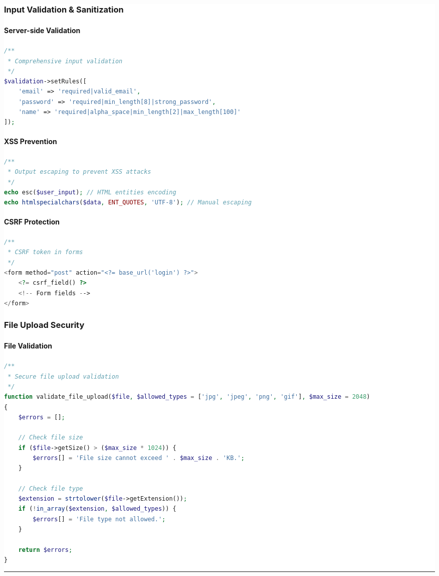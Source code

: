 ### Input Validation & Sanitization

#### Server-side Validation
```php
/**
 * Comprehensive input validation
 */
$validation->setRules([
    'email' => 'required|valid_email',
    'password' => 'required|min_length[8]|strong_password',
    'name' => 'required|alpha_space|min_length[2]|max_length[100]'
]);
```

#### XSS Prevention
```php
/**
 * Output escaping to prevent XSS attacks
 */
echo esc($user_input); // HTML entities encoding
echo htmlspecialchars($data, ENT_QUOTES, 'UTF-8'); // Manual escaping
```

#### CSRF Protection
```php
/**
 * CSRF token in forms
 */
<form method="post" action="<?= base_url('login') ?>">
    <?= csrf_field() ?>
    <!-- Form fields -->
</form>
```

### File Upload Security

#### File Validation
```php
/**
 * Secure file upload validation
 */
function validate_file_upload($file, $allowed_types = ['jpg', 'jpeg', 'png', 'gif'], $max_size = 2048)
{
    $errors = [];
    
    // Check file size
    if ($file->getSize() > ($max_size * 1024)) {
        $errors[] = 'File size cannot exceed ' . $max_size . 'KB.';
    }
    
    // Check file type
    $extension = strtolower($file->getExtension());
    if (!in_array($extension, $allowed_types)) {
        $errors[] = 'File type not allowed.';
    }
    
    return $errors;
}
```

---